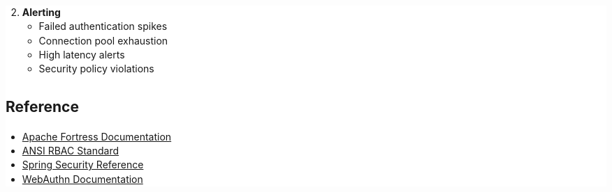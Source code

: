2. **Alerting**
   - Failed authentication spikes
   - Connection pool exhaustion
   - High latency alerts
   - Security policy violations

## Reference

- [Apache Fortress Documentation](https://directory.apache.org/fortress/)
- [ANSI RBAC Standard](https://csrc.nist.gov/projects/role-based-access-control)
- [Spring Security Reference](https://docs.spring.io/spring-security/reference/)
- [WebAuthn Documentation](https://webauthn.guide/)
